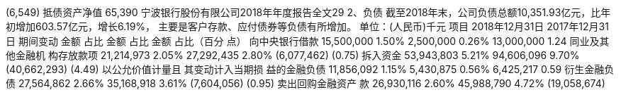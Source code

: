 (6,549)
抵债资产净值
65,390
宁波银行股份有限公司2018年年度报告全文29
2、负债
截至2018年末，公司负债总额10,351.93亿元，比年初增加603.57亿元，增长6.19%，
主要是客户存款、应付债券等负债有所增加。
单位：(人民币)千元
项目
2018年12月31日
2017年12月31日
期间变动
金额
占比
金额
占比
金额
占比（百分
点）
向中央银行借款
15,500,000
1.50%
2,500,000
0.26%
13,000,000
1.24
同业及其他金融机
构存放款项
21,214,973
2.05%
27,292,435
2.80%
(6,077,462)
(0.75)
拆入资金
53,943,803
5.21%
94,606,096
9.70%
(40,662,293)
(4.49)
以公允价值计量且
其变动计入当期损
益的金融负债
11,856,092
1.15%
5,430,875
0.56%
6,425,217
0.59
衍生金融负债
27,564,862
2.66%
35,168,918
3.61%
(7,604,056)
(0.95)
卖出回购金融资产
款
26,930,116
2.60%
45,988,790
4.72%
(19,058,674)